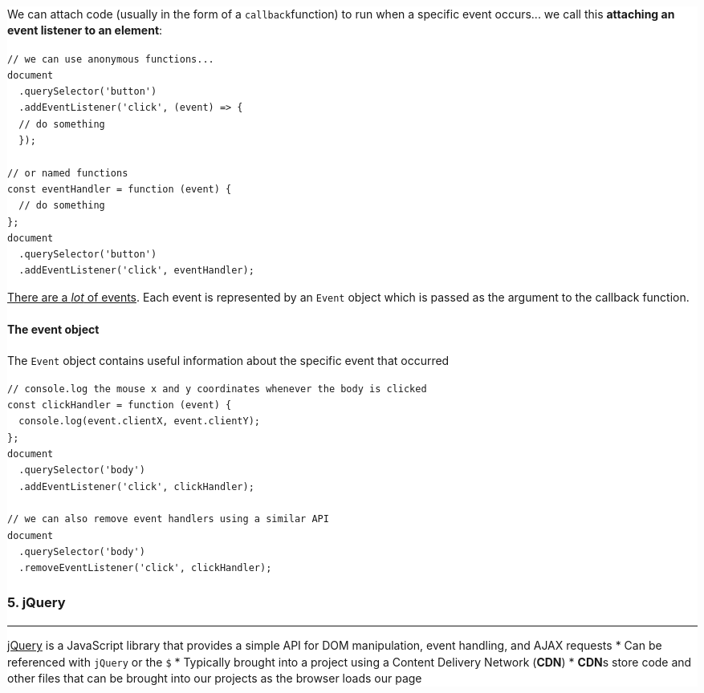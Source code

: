 We can attach code (usually in the form of a `callback`function) to run when a specific event occurs... we call this **attaching an event listener to an element**:

```other
// we can use anonymous functions...
document
  .querySelector('button')
  .addEventListener('click', (event) => {
  // do something
  });

// or named functions
const eventHandler = function (event) {
  // do something
};
document
  .querySelector('button')
  .addEventListener('click', eventHandler);
```

[There are a *lot* of events](https://mandrillapp.com/track/click/30244704/developer.mozilla.org?p=eyJzIjoiMUpWMFJvalcwVUdNUGhUWkM2cjFVX3dxX080IiwidiI6MSwicCI6IntcInVcIjozMDI0NDcwNCxcInZcIjoxLFwidXJsXCI6XCJodHRwczpcXFwvXFxcL2RldmVsb3Blci5tb3ppbGxhLm9yZ1xcXC9lbi1VU1xcXC9kb2NzXFxcL1dlYlxcXC9FdmVudHNcIixcImlkXCI6XCIzMjcwNmE5YTk4ZmU0N2ZjOGYwODNlNmRhNzFhYTJmM1wiLFwidXJsX2lkc1wiOltcIjdmMDUzZTZkMjk5YjgxMjBiYjFmZTkyNTNlODVjMjkxZWY0ZGI4ODhcIl19In0). Each event is represented by an `Event` object which is passed as the argument to the callback function.

#### The event object

The `Event` object contains useful information about the specific event that occurred

```other
// console.log the mouse x and y coordinates whenever the body is clicked
const clickHandler = function (event) {
  console.log(event.clientX, event.clientY);
};
document
  .querySelector('body')
  .addEventListener('click', clickHandler);

// we can also remove event handlers using a similar API
document
  .querySelector('body')
  .removeEventListener('click', clickHandler);
```

### 5. jQuery

---

[jQuery](https://mandrillapp.com/track/click/30244704/jquery.com?p=eyJzIjoiWGhhVC1Nb0RhWXF5LVNRQ3QxaGQ2Ql9BcGtVIiwidiI6MSwicCI6IntcInVcIjozMDI0NDcwNCxcInZcIjoxLFwidXJsXCI6XCJodHRwczpcXFwvXFxcL2pxdWVyeS5jb21cXFwvXCIsXCJpZFwiOlwiMzI3MDZhOWE5OGZlNDdmYzhmMDgzZTZkYTcxYWEyZjNcIixcInVybF9pZHNcIjpbXCI0MTc2Njk4NzhmYTQwNGFmNzYzY2ExYTc2NjI5MTJlNDJmMWE4MzhkXCJdfSJ9) is a JavaScript library that provides a simple API for DOM manipulation, event handling, and AJAX requests * Can be referenced with `jQuery` or the `$` * Typically brought into a project using a Content Delivery Network (**CDN**) * **CDN**s store code and other files that can be brought into our projects as the browser loads our page
